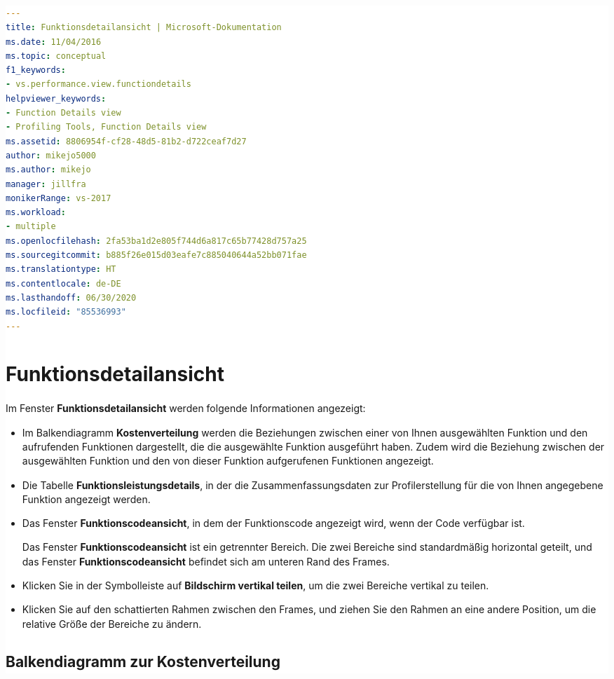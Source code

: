 ```yaml
---
title: Funktionsdetailansicht | Microsoft-Dokumentation
ms.date: 11/04/2016
ms.topic: conceptual
f1_keywords:
- vs.performance.view.functiondetails
helpviewer_keywords:
- Function Details view
- Profiling Tools, Function Details view
ms.assetid: 8806954f-cf28-48d5-81b2-d722ceaf7d27
author: mikejo5000
ms.author: mikejo
manager: jillfra
monikerRange: vs-2017
ms.workload:
- multiple
ms.openlocfilehash: 2fa53ba1d2e805f744d6a817c65b77428d757a25
ms.sourcegitcommit: b885f26e015d03eafe7c885040644a52bb071fae
ms.translationtype: HT
ms.contentlocale: de-DE
ms.lasthandoff: 06/30/2020
ms.locfileid: "85536993"
---
```

# <a name="function-details-view"></a>Funktionsdetailansicht
Im Fenster **Funktionsdetailansicht** werden folgende Informationen angezeigt:

- Im Balkendiagramm **Kostenverteilung** werden die Beziehungen zwischen einer von Ihnen ausgewählten Funktion und den aufrufenden Funktionen dargestellt, die die ausgewählte Funktion ausgeführt haben. Zudem wird die Beziehung zwischen der ausgewählten Funktion und den von dieser Funktion aufgerufenen Funktionen angezeigt.

- Die Tabelle **Funktionsleistungsdetails**, in der die Zusammenfassungsdaten zur Profilerstellung für die von Ihnen angegebene Funktion angezeigt werden.

- Das Fenster **Funktionscodeansicht**, in dem der Funktionscode angezeigt wird, wenn der Code verfügbar ist.

  Das Fenster **Funktionscodeansicht** ist ein getrennter Bereich. Die zwei Bereiche sind standardmäßig horizontal geteilt, und das Fenster **Funktionscodeansicht** befindet sich am unteren Rand des Frames.

- Klicken Sie in der Symbolleiste auf **Bildschirm vertikal teilen**, um die zwei Bereiche vertikal zu teilen.

- Klicken Sie auf den schattierten Rahmen zwischen den Frames, und ziehen Sie den Rahmen an eine andere Position, um die relative Größe der Bereiche zu ändern.

## <a name="cost-distribution-bar-chart"></a>Balkendiagramm zur Kostenverteilung
